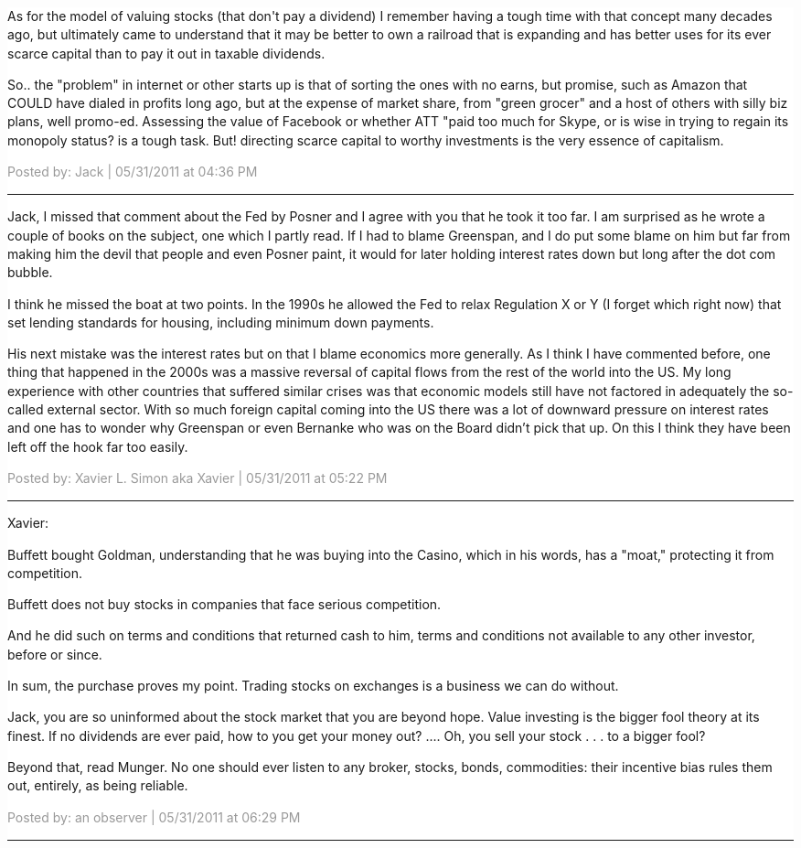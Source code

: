 As for the model of valuing stocks (that don't pay a dividend) I remember having a tough time with that concept many decades ago, but ultimately came to understand that it may be better to own a railroad that is expanding and has better uses for its ever scarce capital than to pay it out in taxable dividends.

So.. the "problem" in internet or other starts up is that of sorting the ones with no earns, but promise, such as Amazon that COULD have dialed in profits long ago, but at the expense of market share, from "green grocer" and a host of others with silly biz plans, well promo-ed.   Assessing the value of Facebook or whether ATT "paid too much for Skype, or is wise in trying to regain its monopoly status? is a tough task.   But! directing scarce capital to worthy investments is the very essence of capitalism.  

<span style="color:#999">Posted by: Jack  | 05/31/2011 at 04:36 PM</span>

---

Jack, I missed that comment about the Fed by Posner and I agree with you that he took it too far.  I am surprised as he wrote a couple of books on the subject, one which I partly read.  If I had to blame Greenspan, and I do put some blame on him but far from making him the devil that people and even Posner paint, it would for later holding interest rates down but long after the dot com bubble.

I think he missed the boat at two points.  In the 1990s he allowed the Fed to relax Regulation X or Y (I forget which right now) that set lending standards for housing, including minimum down payments.  

His next mistake was the interest rates but on that I blame economics more generally.  As I think I have commented before, one thing that happened in the 2000s was a massive reversal of capital flows from the rest of the world into the US.  My long experience with other countries that suffered similar crises was that economic models still have not factored in adequately the so-called external sector.  With so much foreign capital coming into the US there was a lot of downward pressure on interest rates and one has to wonder why Greenspan or even Bernanke who was on the Board didn’t pick that up.  On this I think they have been left off the hook far too easily.

<span style="color:#999">Posted by: Xavier L. Simon aka Xavier | 05/31/2011 at 05:22 PM</span>

---

Xavier:

Buffett bought Goldman, understanding that he was buying into the Casino, which in his words, has a "moat," protecting it from competition. 

Buffett does not buy stocks in companies that face serious competition.

And he did such on terms and conditions that returned cash to him, terms and conditions not available to any other investor, before or since.

In sum, the purchase proves my point. Trading stocks on exchanges is a business we can do without.

Jack, you are so uninformed about the stock market that you are beyond hope. Value investing is the bigger fool theory at its finest. If no dividends are ever paid, how to you get your money out? .... Oh, you sell your stock . . . to a bigger fool?

Beyond that, read Munger.  No one should ever listen to any broker, stocks, bonds, commodities: their incentive bias rules them out, entirely, as being reliable. 

<span style="color:#999">Posted by: an observer | 05/31/2011 at 06:29 PM</span>

---